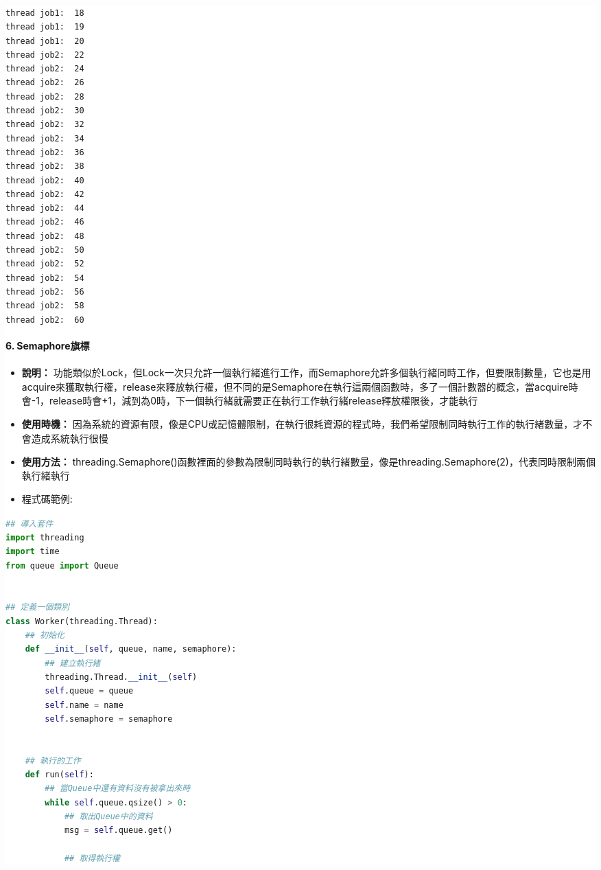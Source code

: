 ```
thread job1:  18
thread job1:  19
thread job1:  20
thread job2:  22
thread job2:  24
thread job2:  26
thread job2:  28
thread job2:  30
thread job2:  32
thread job2:  34
thread job2:  36
thread job2:  38
thread job2:  40
thread job2:  42
thread job2:  44
thread job2:  46
thread job2:  48
thread job2:  50
thread job2:  52
thread job2:  54
thread job2:  56
thread job2:  58
thread job2:  60
```



#### 6. Semaphore旗標 



+ **說明：** 功能類似於Lock，但Lock一次只允許一個執行緒進行工作，而Semaphore允許多個執行緒同時工作，但要限制數量，它也是用acquire來獲取執行權，release來釋放執行權，但不同的是Semaphore在執行這兩個函數時，多了一個計數器的概念，當acquire時會-1，release時會+1，減到為0時，下一個執行緒就需要正在執行工作執行緒release釋放權限後，才能執行 
+ **使用時機：** 因為系統的資源有限，像是CPU或記憶體限制，在執行很耗資源的程式時，我們希望限制同時執行工作的執行緒數量，才不會造成系統執行很慢 
+ **使用方法：** threading.Semaphore()函數裡面的參數為限制同時執行的執行緒數量，像是threading.Semaphore(2)，代表同時限制兩個執行緒執行



+ 程式碼範例:

```Python
## 導入套件
import threading
import time
from queue import Queue


## 定義一個類別
class Worker(threading.Thread):
    ## 初始化
    def __init__(self, queue, name, semaphore):
        ## 建立執行緒
        threading.Thread.__init__(self)
        self.queue = queue
        self.name = name
        self.semaphore = semaphore
    
    
    ## 執行的工作
    def run(self):
        ## 當Queue中還有資料沒有被拿出來時
        while self.queue.qsize() > 0:
            ## 取出Queue中的資料
            msg = self.queue.get()
        
            ## 取得執行權
```